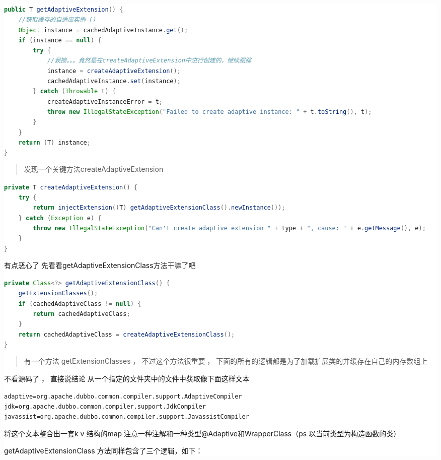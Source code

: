 ```java
public T getAdaptiveExtension() {
    //获取缓存的自适应实例 ()
    Object instance = cachedAdaptiveInstance.get();
    if (instance == null) {
        try {
            //我擦。。。竟然是在createAdaptiveExtension中进行创建的，继续跟踪
            instance = createAdaptiveExtension();
            cachedAdaptiveInstance.set(instance);
        } catch (Throwable t) {
            createAdaptiveInstanceError = t;
            throw new IllegalStateException("Failed to create adaptive instance: " + t.toString(), t);
        }
    }
    return (T) instance;
}
```

> 发现一个关键方法createAdaptiveExtension

```java
private T createAdaptiveExtension() {
    try {
        return injectExtension((T) getAdaptiveExtensionClass().newInstance());
    } catch (Exception e) {
        throw new IllegalStateException("Can't create adaptive extension " + type + ", cause: " + e.getMessage(), e);
    }
}
```

有点恶心了 先看看getAdaptiveExtensionClass方法干嘛了吧

```java
private Class<?> getAdaptiveExtensionClass() {
    getExtensionClasses();
    if (cachedAdaptiveClass != null) {
        return cachedAdaptiveClass;
    }
    return cachedAdaptiveClass = createAdaptiveExtensionClass();
}
```

> 有一个方法 getExtensionClasses ， 不过这个方法很重要 ， 下面的所有的逻辑都是为了加载扩展类的并缓存在自己的内存数组上

不看源码了 ， 直接说结论 从一个指定的文件夹中的文件中获取像下面这样文本

```
adaptive=org.apache.dubbo.common.compiler.support.AdaptiveCompiler
jdk=org.apache.dubbo.common.compiler.support.JdkCompiler
javassist=org.apache.dubbo.common.compiler.support.JavassistCompiler
```

将这个文本整合出一套k v 结构的map 注意一种注解和一种类型@Adaptive和WrapperClass（ps 以当前类型为构造函数的类）

getAdaptiveExtensionClass 方法同样包含了三个逻辑，如下：

